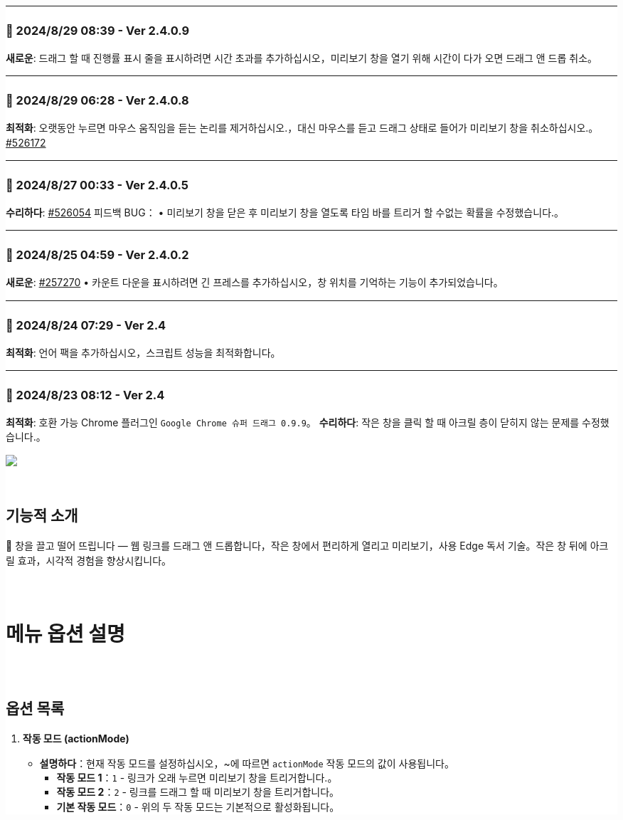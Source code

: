 <hr />
<h3><strong>📅 2024/8/29 08:39 - Ver 2.4.0.9</strong></h3>
<p><strong>새로운</strong>: 드래그 할 때 진행률 표시 줄을 표시하려면 시간 초과를 추가하십시오，미리보기 창을 열기 위해 시간이 다가 오면 드래그 앤 드롭 취소。</p>
<hr />
<h3><strong>📅 2024/8/29 06:28 - Ver 2.4.0.8</strong></h3>
<p><strong>최적화</strong>: 오랫동안 누르면 마우스 움직임을 듣는 논리를 제거하십시오.，대신 마우스를 듣고 드래그 상태로 들어가 미리보기 창을 취소하십시오.。<a href="https://greasyfork.org/zh-CN/scripts/504880-small-window-preview/discussions/257270#comment-526172">#526172</a></p>
<hr />
<h3><strong>📅 2024/8/27 00:33 - Ver 2.4.0.5</strong></h3>
<p><strong>수리하다</strong>: <a href="https://greasyfork.org/zh-CN/scripts/504880-small-window-preview/discussions/257270#comment-526054">#526054</a> 피드백 BUG：
• 미리보기 창을 닫은 후 미리보기 창을 열도록 타임 바를 트리거 할 수없는 확률을 수정했습니다.。</p>
<hr />
<h3><strong>📅 2024/8/25 04:59 - Ver 2.4.0.2</strong></h3>
<p><strong>새로운</strong>: <a href="https://greasyfork.org/zh-CN/scripts/504880/discussions/257270">#257270</a>
• 카운트 다운을 표시하려면 긴 프레스를 추가하십시오，창 위치를 기억하는 기능이 추가되었습니다。</p>
<hr />
<h3><strong>📅 2024/8/24 07:29 - Ver 2.4</strong></h3>
<p><strong>최적화</strong>: 언어 팩을 추가하십시오，스크립트 성능을 최적화합니다。</p>
<hr />
<h3><strong>📅 2024/8/23 08:12 - Ver 2.4</strong></h3>
<p><strong>최적화</strong>: 호환 가능 Chrome 플러그인 <code>Google Chrome 슈퍼 드래그 0.9.9</code>。
<strong>수리하다</strong>: 작은 창을 클릭 할 때 아크릴 층이 닫히지 않는 문제를 수정했습니다.。</p></details>
    <img src="https://raw.githubusercontent.com/ChinaGodMan/UserScriptsHistory/main/stats/504880.png">
</div></center>



<img height=6px width="100%" src="https://media.chatgptautorefresh.com/images/separators/gradient-aqua.png?latest">

## 기능적 소개

🔗 창을 끌고 떨어 뜨립니다 — 웹 링크를 드래그 앤 드롭합니다，작은 창에서 편리하게 열리고 미리보기，사용 Edge 독서 기술。작은 창 뒤에 아크릴 효과，시각적 경험을 향상시킵니다。

<img height=6px width="100%" src="https://media.chatgptautorefresh.com/images/separators/gradient-aqua.png?latest">

# 메뉴 옵션 설명

<img height=6px width="100%" src="https://media.chatgptautorefresh.com/images/separators/gradient-aqua.png?latest">

## 옵션 목록

1. **작동 모드 (actionMode)**

    - **설명하다**：현재 작동 모드를 설정하십시오，~에 따르면 `actionMode` 작동 모드의 값이 사용됩니다。
        - **작동 모드 1**：`1` - 링크가 오래 누르면 미리보기 창을 트리거합니다.。
        - **작동 모드 2**：`2` - 링크를 드래그 할 때 미리보기 창을 트리거합니다。
        - **기본 작동 모드**：`0` - 위의 두 작동 모드는 기본적으로 활성화됩니다。
